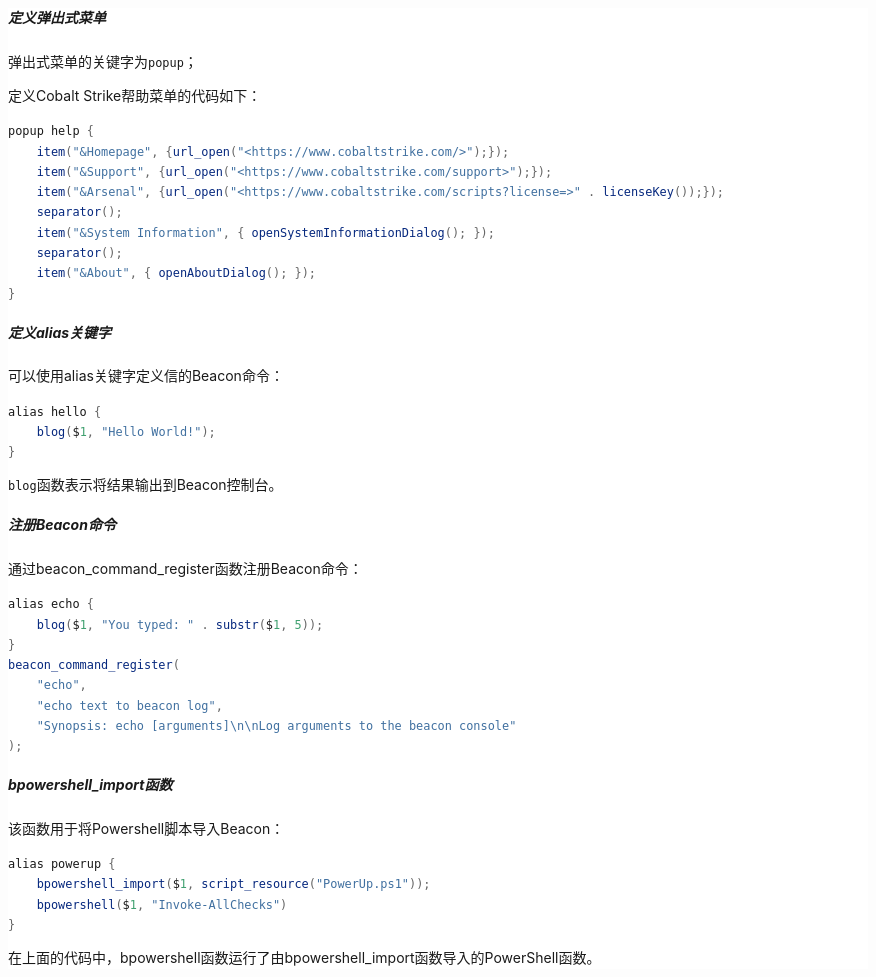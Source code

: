 ##### 定义弹出式菜单

弹出式菜单的关键字为`popup`；

定义Cobalt Strike帮助菜单的代码如下：

```java
popup help {
    item("&Homepage", {url_open("<https://www.cobaltstrike.com/>");});
    item("&Support", {url_open("<https://www.cobaltstrike.com/support>");});
    item("&Arsenal", {url_open("<https://www.cobaltstrike.com/scripts?license=>" . licenseKey());});
    separator();
    item("&System Information", { openSystemInformationDialog(); });
    separator();
    item("&About", { openAboutDialog(); });
}
```

##### 定义alias关键字

可以使用alias关键字定义信的Beacon命令：

```java
alias hello {
    blog($1, "Hello World!");
}
```

`blog`函数表示将结果输出到Beacon控制台。

##### 注册Beacon命令

通过beacon_command_register函数注册Beacon命令：

```java
alias echo {
    blog($1, "You typed: " . substr($1, 5));
}
beacon_command_register(
    "echo",
    "echo text to beacon log",
    "Synopsis: echo [arguments]\n\nLog arguments to the beacon console"
);
```

##### bpowershell_import函数

该函数用于将Powershell脚本导入Beacon：

```java
alias powerup {
    bpowershell_import($1, script_resource("PowerUp.ps1"));
    bpowershell($1, "Invoke-AllChecks")
}
```

在上面的代码中，bpowershell函数运行了由bpowershell_import函数导入的PowerShell函数。
